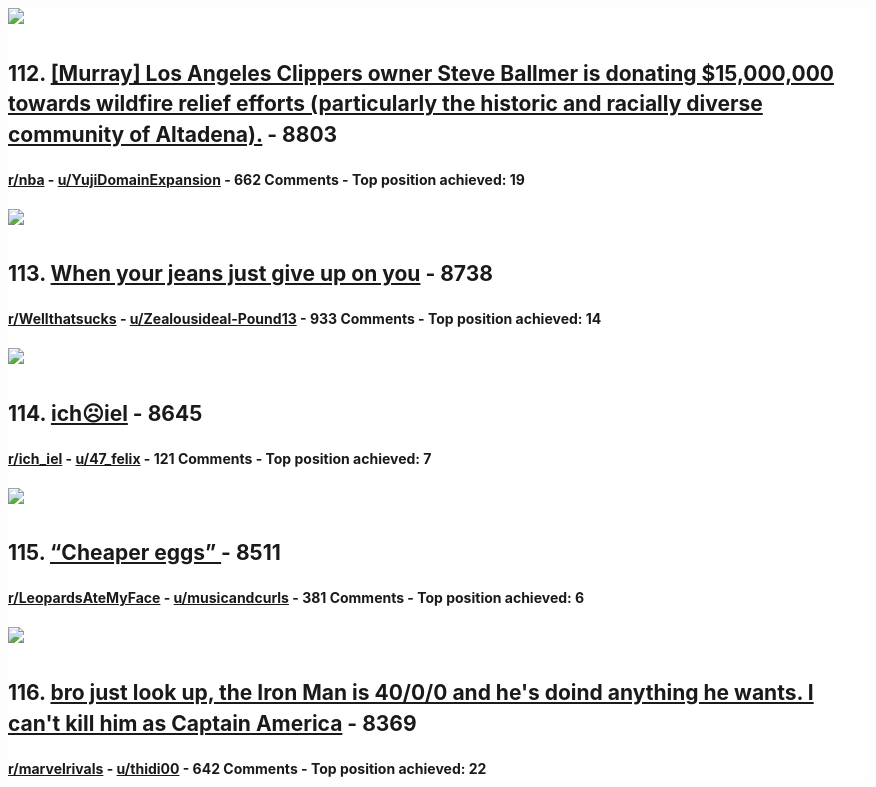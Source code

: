 <a href="https://i.redd.it/3lg4smuq5gde1.jpeg"><img src="https://b.thumbs.redditmedia.com/8n1ZWFW_gje8NAVr03siTkZS67NDsWH2H9p7blA2DGk.jpg"></img></a>

## 112. [[Murray] Los Angeles Clippers owner Steve Ballmer is donating $15,000,000 towards wildfire relief efforts (particularly the historic and racially diverse community of Altadena).](http://reddit.com/r/nba/comments/1i2z4ww/murray_los_angeles_clippers_owner_steve_ballmer/) - 8803
#### [r/nba](http://reddit.com/r/nba) - [u/YujiDomainExpansion](http://reddit.com/u/YujiDomainExpansion) - 662 Comments - Top position achieved: 19

<a href="https://x.com/lawmurraythenu/status/1879989363003781152?s=46"><img src="https://a.thumbs.redditmedia.com/a4YsbfIRvkUJdObLeIIBAZ5-oJZlgB1NJkdMnyNl5w0.jpg"></img></a>

## 113. [When your jeans just give up on you](http://reddit.com/r/Wellthatsucks/comments/1i33vz7/when_your_jeans_just_give_up_on_you/) - 8738
#### [r/Wellthatsucks](http://reddit.com/r/Wellthatsucks) - [u/Zealousideal-Pound13](http://reddit.com/u/Zealousideal-Pound13) - 933 Comments - Top position achieved: 14

<a href="https://i.redd.it/4y0zslwp8gde1.jpeg"><img src="https://b.thumbs.redditmedia.com/GL77CJdHIyYfcuv0EDhCppcXs7ByCyMrrfTDwKMD3sQ.jpg"></img></a>

## 114. [ich☹️iel](http://reddit.com/r/ich_iel/comments/1i2lqox/ichiel/) - 8645
#### [r/ich_iel](http://reddit.com/r/ich_iel) - [u/47_felix](http://reddit.com/u/47_felix) - 121 Comments - Top position achieved: 7

<a href="https://i.redd.it/lrzro8rhybde1.jpeg"><img src="https://b.thumbs.redditmedia.com/mXym_gSkCCmKkzaMr2fpHU2Bm0mEFVkU41oKyPlWXpk.jpg"></img></a>

## 115. [“Cheaper eggs” ](http://reddit.com/r/LeopardsAteMyFace/comments/1i2rb87/cheaper_eggs/) - 8511
#### [r/LeopardsAteMyFace](http://reddit.com/r/LeopardsAteMyFace) - [u/musicandcurls](http://reddit.com/u/musicandcurls) - 381 Comments - Top position achieved: 6

<a href="https://i.redd.it/p00aiiisidde1.jpeg"><img src="https://b.thumbs.redditmedia.com/r0jiZMYK-pRBbi4X-ZSTLJgeINkXiuphRtrufVtF8eU.jpg"></img></a>

## 116. [bro just look up, the Iron Man is 40/0/0 and he's doind anything he wants. I can't kill him as Captain America](http://reddit.com/r/marvelrivals/comments/1i2ni1u/bro_just_look_up_the_iron_man_is_4000_and_hes/) - 8369
#### [r/marvelrivals](http://reddit.com/r/marvelrivals) - [u/thidi00](http://reddit.com/u/thidi00) - 642 Comments - Top position achieved: 22
